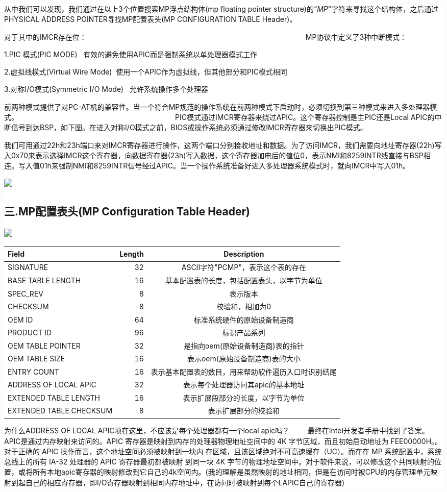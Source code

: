 从中我们可以发现，我们通过在以上3个位置搜索MP浮点结构体(mp floating pointer structure)的“_MP_"字符来寻找这个结构体，之后通过PHYSICAL ADDRESS POINTER寻找MP配置表头(MP CONFIGURATION TABLE Header)。

对于其中的IMCR存在位：                                                                                                             MP协议中定义了3种中断模式：

1.PIC 模式(PIC MODE)   有效的避免使用APIC而是强制系统以单处理器模式工作

2.虚拟线模式(Virtual Wire Mode)  使用一个APIC作为虚拟线，但其他部分和PIC模式相同

3.对称I/O模式(Symmetric I/O Mode)   允许系统操作多个处理器

前两种模式提供了对PC-AT机的兼容性。当一个符合MP规范的操作系统在前两种模式下启动时，必须切换到第三种模式来进入多处理器模式。                                                                              PIC模式通过IMCR寄存器来绕过APIC。这个寄存器控制是主PIC还是Local APIC的中断信号到达BSP，如下图。在进入对称I/O模式之前，BIOS或操作系统必须通过修改IMCR寄存器来切换出PIC模式。

我们可用通过22h和23h端口来对IMCR寄存器进行操作，这两个端口分别接收地址和数据。为了访问IMCR，我们需要向地址寄存器(22h)写入0x70来表示选择IMCR这个寄存器，向数据寄存器(23h)写入数据，这个寄存器加电后的值位0，表示NMI和8259INTR线直接与BSP相连。写入值01h来强制NMI和8259INTR信号经过APIC。当一个操作系统准备好进入多处理器系统模式时，就向IMCR中写入01h。

![](https://img-blog.csdnimg.cn/0d4daf361f754ef19d7bf7d65cb0459c.png?x-oss-process=image/watermark,type_d3F5LXplbmhlaQ,shadow_50,text_Q1NETiBAY2FsbC1zdGFjaw==,size_20,color_FFFFFF,t_70,g_se,x_16)

## 三.MP配置表头(MP Configuration Table Header)
![](https://img-blog.csdnimg.cn/3b83dcba5c76406e94f9588c62596064.png?x-oss-process=image/watermark,type_d3F5LXplbmhlaQ,shadow_50,text_Q1NETiBAY2FsbC1zdGFjaw==,size_18,color_FFFFFF,t_70,g_se,x_16)

| Field                      | Length | Description |
| :-----                     | ----:  | :----:      |
|SIGNATURE	|32	|ASCII字符"PCMP"，表示这个表的存在|
|BASE TABLE LENGTH	|16	|基本配置表的长度，包括配置表头，以字节为单位|
|SPEC_REV	|8	|表示版本|
|CHECKSUM	|8	|校验和，相加为0|
|OEM ID	|64	|标准系统硬件的原始设备制造商
|PRODUCT ID	|96	|标识产品系列|
|OEM TABLE POINTER	|32	|是指向oem(原始设备制造商)表的指针|
|OEM TABLE SIZE	|16	|表示oem(原始设备制造商)表的大小|
|ENTRY COUNT	|16	|表示基本配置表的数目，用来帮助软件遍历入口时识别结尾|
|ADDRESS OF LOCAL APIC	|32	|表示每个处理器访问其apic的基本地址|
|EXTENDED TABLE LENGTH	|16	|表示扩展段部分的长度，以字节为单位|
|EXTENDED TABLE CHECKSUM|	8	|表示扩展部分的校验和|

为什么ADDRESS OF LOCAL APIC项在这里，不应该是每个处理器都有一个local apic吗？         最终在Intel开发者手册中找到了答案。APIC是通过内存映射来访问的。APIC 寄存器是映射到内存的处理器物理地址空间中的 4K 字节区域，而且初始启动地址为 FEE00000H。。对于正确的 APIC 操作而言，这个地址空间必须被映射到一块内 存区域，且该区域绝对不可高速缓存（UC）。而在在 MP 系统配置中，系统总线上的所有 IA-32 处理器的 APIC 寄存器最初都被映射 到同一块 4K 字节的物理地址空间中。对于软件来说，可以修改这个共同映射的位置，或将所有本地apic寄存器的映射修改到它自己的4k空间内。(我的理解是虽然映射的地址相同，但是在访问时被CPU的内存管理单元映射到起自己的相应寄存器，即I/O寄存器映射到相同内存地址中，在访问时被映射到每个LAPIC自己的寄存器)
